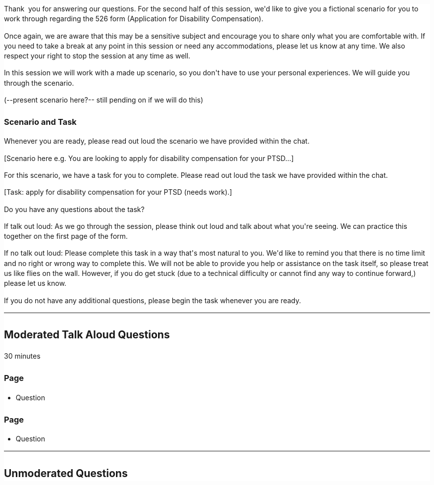 Thank  you for answering our questions. For the second half of this session, we'd like to give you a fictional scenario for you to work through regarding the 526 form (Application for Disability Compensation).

Once again, we are aware that this may be a sensitive subject and encourage you to share only what you are comfortable with. If you need to take a break at any point in this session or need any accommodations, please let us know at any time. We also respect your right to stop the session at any time as well.

In this session we will work with a made up scenario, so you don't have to use your personal experiences. We will guide you through the scenario. 

(--present scenario here?-- still pending on if we will do this)

### Scenario and Task

Whenever you are ready, please read out loud the scenario we have provided within the chat.

[Scenario here e.g. You are looking to apply for disability compensation for your PTSD...]

For this scenario, we have a task for you to complete. Please read out loud the task we have provided within the chat.

[Task: apply for disability compensation for your PTSD (needs work).]

Do you have any questions about the task?

If talk out loud: As we go through the session, please think out loud and talk about what you're seeing. We can practice this together on the first page of the form.

If no talk out loud: Please complete this task in a way that's most natural to you. We'd like to remind you that there is no time limit and no right or wrong way to complete this. We will not be able to provide you help or assistance on the task itself, so please treat us like flies on the wall. However, if you do get stuck (due to a technical difficulty or cannot find any way to continue forward,) please let us know.

If you do not have any additional questions, please begin the task whenever you are ready.

* * * * *

Moderated Talk Aloud Questions
------------------------------

30 minutes

### Page #

-   Question

### Page #

-   Question

* * * * *

Unmoderated Questions
---------------------
